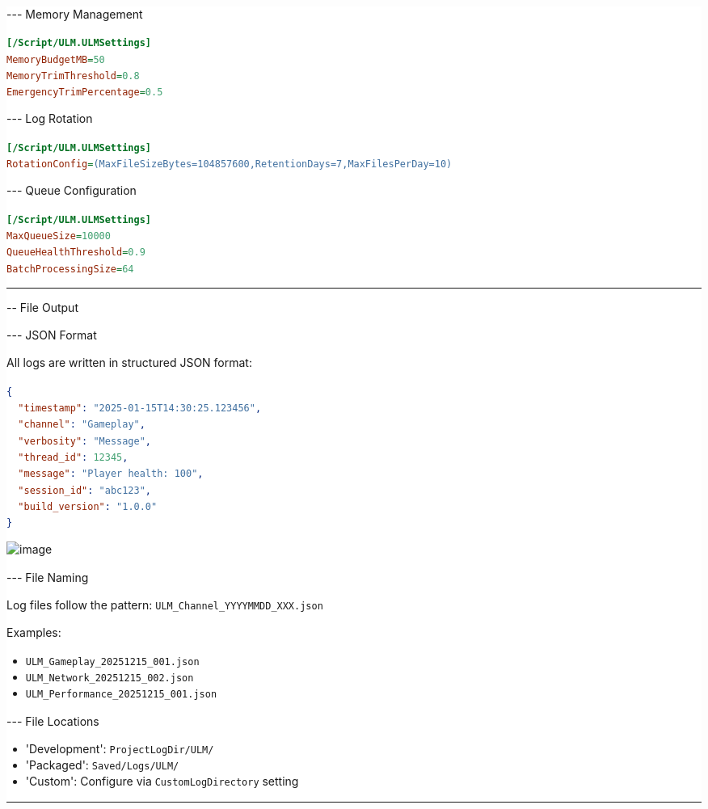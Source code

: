 --- Memory Management

```ini
[/Script/ULM.ULMSettings]
MemoryBudgetMB=50
MemoryTrimThreshold=0.8
EmergencyTrimPercentage=0.5
```

--- Log Rotation

```ini
[/Script/ULM.ULMSettings]
RotationConfig=(MaxFileSizeBytes=104857600,RetentionDays=7,MaxFilesPerDay=10)
```

--- Queue Configuration

```ini
[/Script/ULM.ULMSettings]
MaxQueueSize=10000
QueueHealthThreshold=0.9
BatchProcessingSize=64
```

---

-- File Output

--- JSON Format

All logs are written in structured JSON format:

```json
{
  "timestamp": "2025-01-15T14:30:25.123456",
  "channel": "Gameplay",
  "verbosity": "Message",
  "thread_id": 12345,
  "message": "Player health: 100",
  "session_id": "abc123",
  "build_version": "1.0.0"
}
```

<img width="498" height="529" alt="image" src="https://github.com/user-attachments/assets/6b66d103-6192-4f8b-97bc-c88441dcb61c" />

--- File Naming

Log files follow the pattern: `ULM_Channel_YYYYMMDD_XXX.json`

Examples:
- `ULM_Gameplay_20251215_001.json`
- `ULM_Network_20251215_002.json`
- `ULM_Performance_20251215_001.json`

--- File Locations

- 'Development': `ProjectLogDir/ULM/`
- 'Packaged': `Saved/Logs/ULM/`
- 'Custom': Configure via `CustomLogDirectory` setting

---